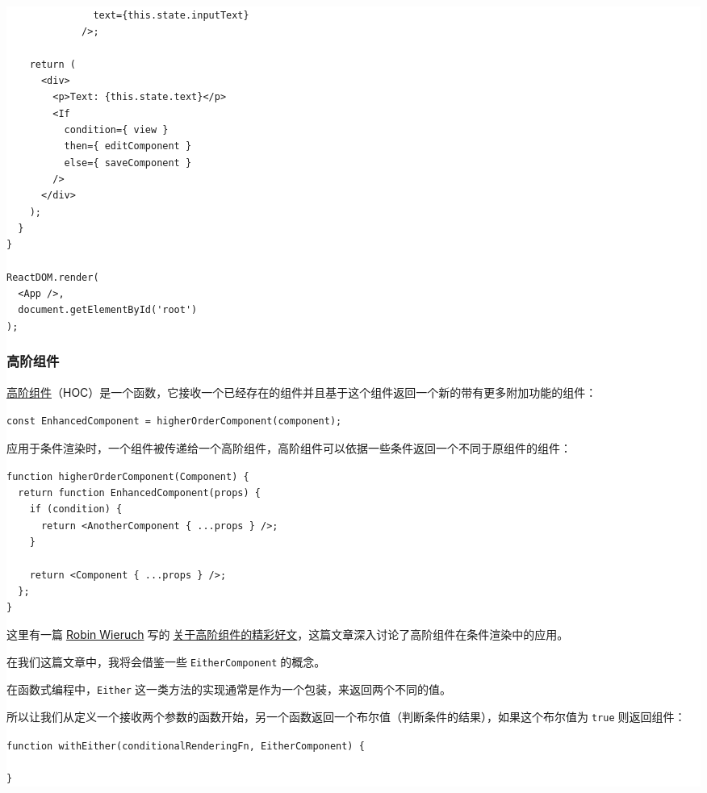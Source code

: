 ```
               text={this.state.inputText}
             />;
    
    return (
      <div>
        <p>Text: {this.state.text}</p>
        <If
          condition={ view }
          then={ editComponent }
          else={ saveComponent }
        />
      </div>
    );
  }
}

ReactDOM.render(
  <App />,
  document.getElementById('root')
);
```

### 高阶组件

[高阶组件](https://reactjs.org/docs/higher-order-components.html)（HOC）是一个函数，它接收一个已经存在的组件并且基于这个组件返回一个新的带有更多附加功能的组件：

```
const EnhancedComponent = higherOrderComponent(component);
```

应用于条件渲染时，一个组件被传递给一个高阶组件，高阶组件可以依据一些条件返回一个不同于原组件的组件：

```
function higherOrderComponent(Component) {
  return function EnhancedComponent(props) {
    if (condition) {
      return <AnotherComponent { ...props } />;
    }

    return <Component { ...props } />;
  };
}
```

这里有一篇 [Robin Wieruch](https://www.robinwieruch.de/about/) 写的 [关于高阶组件的精彩好文](https://www.robinwieruch.de/gentle-introduction-higher-order-components/)，这篇文章深入讨论了高阶组件在条件渲染中的应用。

在我们这篇文章中，我将会借鉴一些 `EitherComponent` 的概念。

在函数式编程中，`Either` 这一类方法的实现通常是作为一个包装，来返回两个不同的值。

所以让我们从定义一个接收两个参数的函数开始，另一个函数返回一个布尔值（判断条件的结果），如果这个布尔值为 `true` 则返回组件：

```
function withEither(conditionalRenderingFn, EitherComponent) {

}
```
